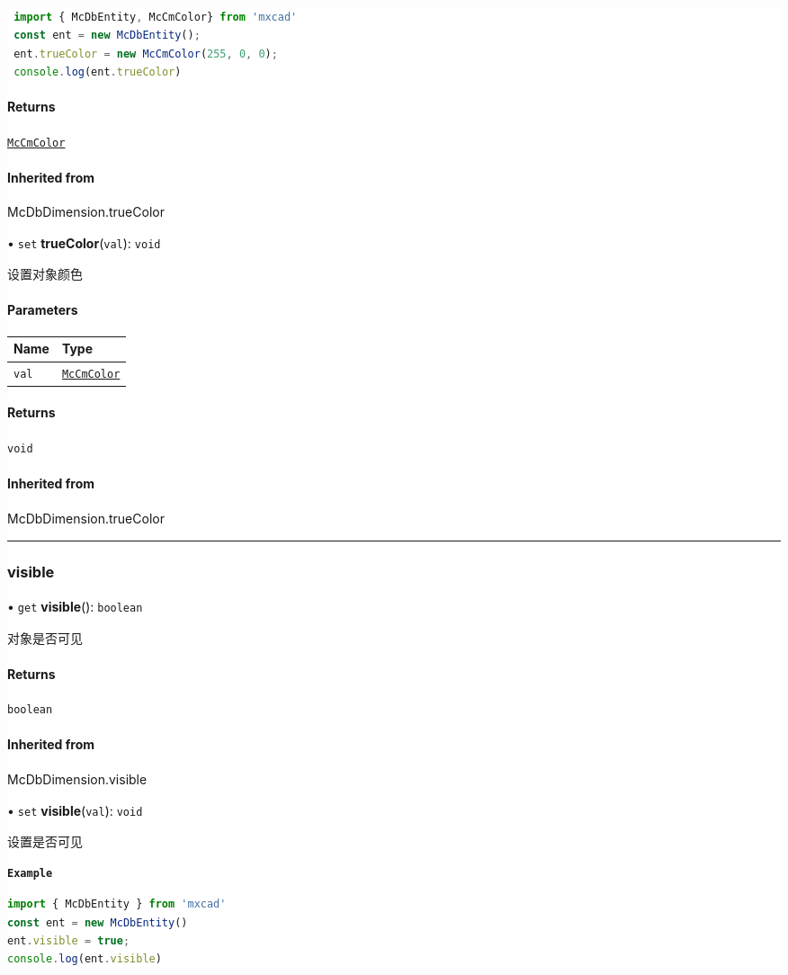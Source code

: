 ```ts
 import { McDbEntity, McCmColor} from 'mxcad'
 const ent = new McDbEntity();
 ent.trueColor = new McCmColor(255, 0, 0);
 console.log(ent.trueColor)
```

#### Returns

[`McCmColor`](2d.McCmColor.md)

#### Inherited from

McDbDimension.trueColor

• `set` **trueColor**(`val`): `void`

设置对象颜色

#### Parameters

| Name | Type |
| :------ | :------ |
| `val` | [`McCmColor`](2d.McCmColor.md) |

#### Returns

`void`

#### Inherited from

McDbDimension.trueColor

___

### visible

• `get` **visible**(): `boolean`

对象是否可见

#### Returns

`boolean`

#### Inherited from

McDbDimension.visible

• `set` **visible**(`val`): `void`

设置是否可见

**`Example`**

```ts
import { McDbEntity } from 'mxcad'
const ent = new McDbEntity()
ent.visible = true;
console.log(ent.visible)
```
